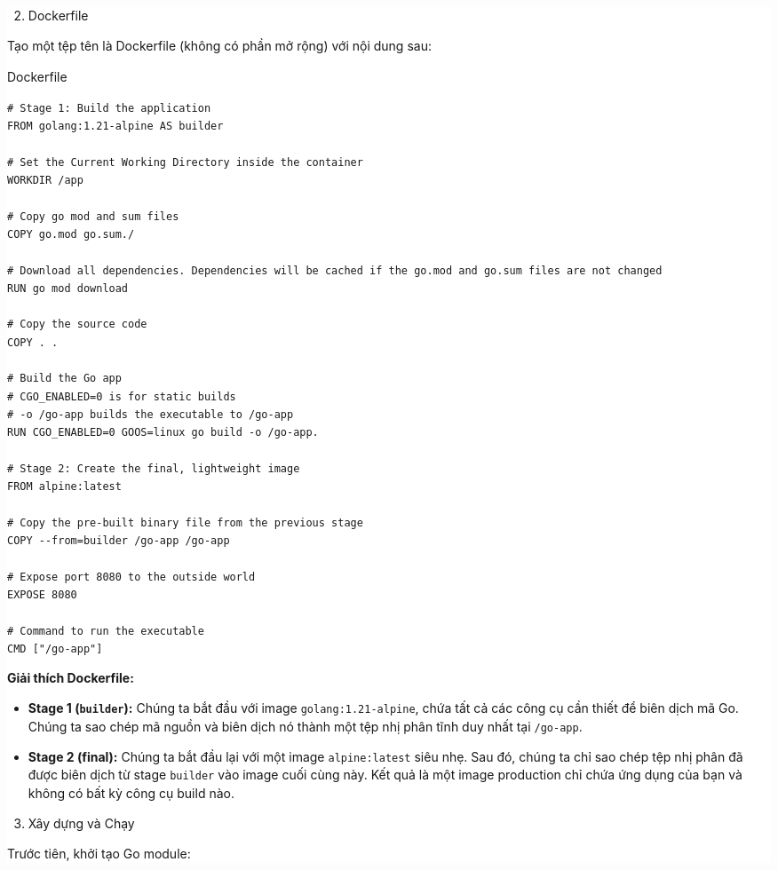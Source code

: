 2. Dockerfile

Tạo một tệp tên là Dockerfile (không có phần mở rộng) với nội dung sau:

Dockerfile

```
# Stage 1: Build the application
FROM golang:1.21-alpine AS builder

# Set the Current Working Directory inside the container
WORKDIR /app

# Copy go mod and sum files
COPY go.mod go.sum./

# Download all dependencies. Dependencies will be cached if the go.mod and go.sum files are not changed
RUN go mod download

# Copy the source code
COPY . .

# Build the Go app
# CGO_ENABLED=0 is for static builds
# -o /go-app builds the executable to /go-app
RUN CGO_ENABLED=0 GOOS=linux go build -o /go-app.

# Stage 2: Create the final, lightweight image
FROM alpine:latest

# Copy the pre-built binary file from the previous stage
COPY --from=builder /go-app /go-app

# Expose port 8080 to the outside world
EXPOSE 8080

# Command to run the executable
CMD ["/go-app"]
```

**Giải thích Dockerfile:**

- **Stage 1 (`builder`):** Chúng ta bắt đầu với image `golang:1.21-alpine`, chứa tất cả các công cụ cần thiết để biên dịch mã Go. Chúng ta sao chép mã nguồn và biên dịch nó thành một tệp nhị phân tĩnh duy nhất tại `/go-app`.
    
- **Stage 2 (final):** Chúng ta bắt đầu lại với một image `alpine:latest` siêu nhẹ. Sau đó, chúng ta chỉ sao chép tệp nhị phân đã được biên dịch từ stage `builder` vào image cuối cùng này. Kết quả là một image production chỉ chứa ứng dụng của bạn và không có bất kỳ công cụ build nào.
    

3. Xây dựng và Chạy

Trước tiên, khởi tạo Go module:
